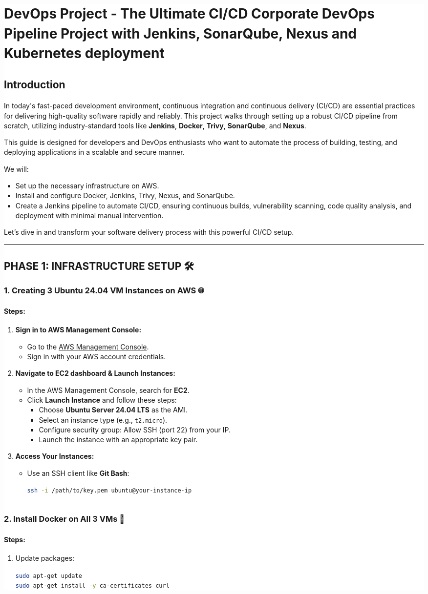 # DevOps Project - The Ultimate CI/CD Corporate DevOps Pipeline Project with Jenkins, SonarQube, Nexus and Kubernetes deployment

## Introduction
In today's fast-paced development environment, continuous integration and continuous delivery (CI/CD) are essential practices for delivering high-quality software rapidly and reliably. This project walks through setting up a robust CI/CD pipeline from scratch, utilizing industry-standard tools like **Jenkins**, **Docker**, **Trivy**, **SonarQube**, and **Nexus**. 

This guide is designed for developers and DevOps enthusiasts who want to automate the process of building, testing, and deploying applications in a scalable and secure manner.

We will:
- Set up the necessary infrastructure on AWS.
- Install and configure Docker, Jenkins, Trivy, Nexus, and SonarQube.
- Create a Jenkins pipeline to automate CI/CD, ensuring continuous builds, vulnerability scanning, code quality analysis, and deployment with minimal manual intervention.

Let’s dive in and transform your software delivery process with this powerful CI/CD setup.

---

## PHASE 1: INFRASTRUCTURE SETUP 🛠️

### 1. Creating 3 Ubuntu 24.04 VM Instances on AWS 🌐
#### Steps:
1. **Sign in to AWS Management Console:**
   - Go to the [AWS Management Console](https://aws.amazon.com/console/).
   - Sign in with your AWS account credentials.

2. **Navigate to EC2 dashboard & Launch Instances:**
   - In the AWS Management Console, search for **EC2**.
   - Click **Launch Instance** and follow these steps:
     - Choose **Ubuntu Server 24.04 LTS** as the AMI.
     - Select an instance type (e.g., `t2.micro`).
     - Configure security group: Allow SSH (port 22) from your IP.
     - Launch the instance with an appropriate key pair.

3. **Access Your Instances:**
   - Use an SSH client like **Git Bash**:
     ```sh
     ssh -i /path/to/key.pem ubuntu@your-instance-ip
     ```

---

### 2. Install Docker on All 3 VMs 🐳
#### Steps:
1. Update packages:
   ```sh
   sudo apt-get update
   sudo apt-get install -y ca-certificates curl
   ```
